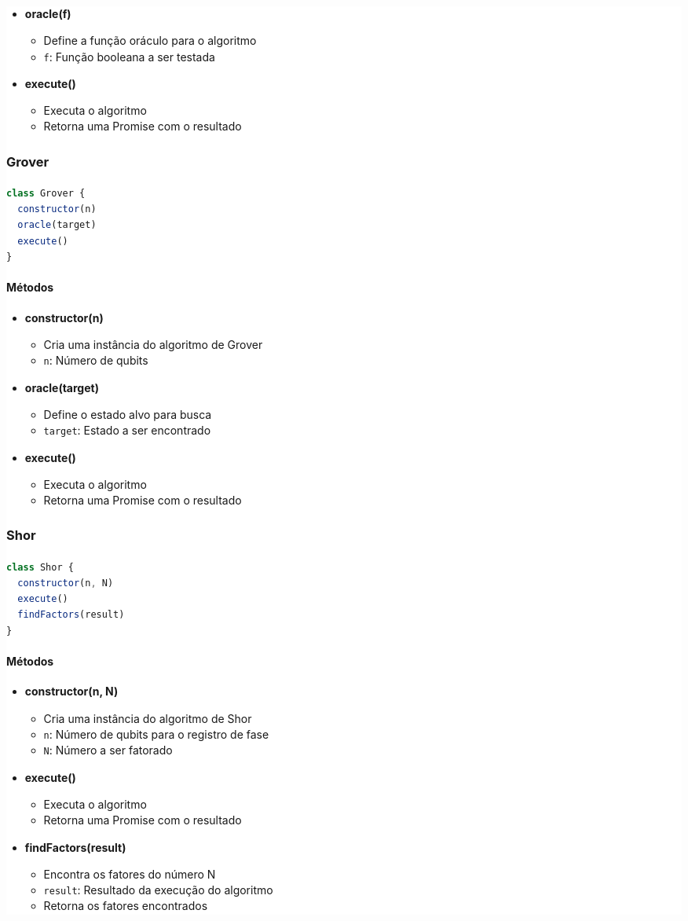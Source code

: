 - **oracle(f)**
  - Define a função oráculo para o algoritmo
  - `f`: Função booleana a ser testada

- **execute()**
  - Executa o algoritmo
  - Retorna uma Promise com o resultado

### Grover

```javascript
class Grover {
  constructor(n)
  oracle(target)
  execute()
}
```

#### Métodos

- **constructor(n)**
  - Cria uma instância do algoritmo de Grover
  - `n`: Número de qubits

- **oracle(target)**
  - Define o estado alvo para busca
  - `target`: Estado a ser encontrado

- **execute()**
  - Executa o algoritmo
  - Retorna uma Promise com o resultado

### Shor

```javascript
class Shor {
  constructor(n, N)
  execute()
  findFactors(result)
}
```

#### Métodos

- **constructor(n, N)**
  - Cria uma instância do algoritmo de Shor
  - `n`: Número de qubits para o registro de fase
  - `N`: Número a ser fatorado

- **execute()**
  - Executa o algoritmo
  - Retorna uma Promise com o resultado

- **findFactors(result)**
  - Encontra os fatores do número N
  - `result`: Resultado da execução do algoritmo
  - Retorna os fatores encontrados
